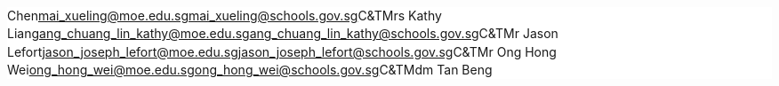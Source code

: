 Chen</td><td style="border-color:#222222;border-style:solid;border-width:1px;color:#1e73be;font-family:Arial, sans-serif;font-size:14px;overflow:hidden;padding:10px 5px;text-align:left;vertical-align:top;word-break:normal"><a href="mailto:&#109;&#97;&#105;&#95;&#120;&#117;&#101;&#108;&#x69;&#x6e;&#x67;&#x40;&#109;&#111;&#101;&#x2e;&#x65;&#x64;&#117;&#46;&#x73;&#103;" target="_blank" rel="noopener noreferrer">mai_xueling@moe.edu.sg</a></td><td style="border-color:#222222;border-style:solid;border-width:1px;color:#1e73be;font-family:Arial, sans-serif;font-size:14px;overflow:hidden;padding:10px 5px;text-align:left;vertical-align:top;word-break:normal"><a href="mailto:&#109;&#x61;&#105;&#x5f;&#120;&#117;&#101;&#108;&#x69;&#110;&#103;&#64;&#115;&#x63;&#x68;&#x6f;&#111;&#x6c;&#x73;&#46;&#x67;&#x6f;&#x76;&#x2e;&#115;&#103;" target="_blank" rel="noopener noreferrer">mai_xueling@schools.gov.sg</a></td></tr><tr><td style="border-color:#222222;border-style:solid;border-width:1px;font-family:Arial, sans-serif;font-size:14px;overflow:hidden;padding:10px 5px;text-align:left;vertical-align:top;word-break:normal">C&amp;T</td><td style="border-color:#222222;border-style:solid;border-width:1px;font-family:Arial, sans-serif;font-size:14px;overflow:hidden;padding:10px 5px;text-align:left;vertical-align:top;word-break:normal">Mrs Kathy Liang</td><td style="border-color:#222222;border-style:solid;border-width:1px;color:#1e73be;font-family:Arial, sans-serif;font-size:14px;overflow:hidden;padding:10px 5px;text-align:left;vertical-align:top;word-break:normal"><a href="mailto:&#97;&#x6e;&#x67;&#x5f;&#x63;&#x68;&#117;&#97;&#110;&#103;&#95;&#108;&#x69;&#110;&#95;&#x6b;&#x61;&#116;&#104;&#121;&#64;&#109;&#x6f;&#101;&#x2e;&#101;&#x64;&#x75;&#x2e;&#115;&#x67;" target="_blank" rel="noopener noreferrer">ang_chuang_lin_kathy@moe.edu.sg</a></td><td style="border-color:#222222;border-style:solid;border-width:1px;color:#1e73be;font-family:Arial, sans-serif;font-size:14px;overflow:hidden;padding:10px 5px;text-align:left;vertical-align:top;word-break:normal"><a href="mailto:&#97;&#110;&#x67;&#95;&#x63;&#104;&#117;&#x61;&#110;&#103;&#x5f;&#x6c;&#105;&#110;&#95;&#x6b;&#x61;&#x74;&#x68;&#121;&#x40;&#x73;&#x63;&#104;&#111;&#x6f;&#108;&#115;&#46;&#x67;&#111;&#118;&#46;&#x73;&#103;" target="_blank" rel="noopener noreferrer">ang_chuang_lin_kathy@schools.gov.sg</a></td></tr><tr><td style="border-color:#222222;border-style:solid;border-width:1px;font-family:Arial, sans-serif;font-size:14px;overflow:hidden;padding:10px 5px;text-align:left;vertical-align:top;word-break:normal">C&amp;T</td><td style="border-color:#222222;border-style:solid;border-width:1px;font-family:Arial, sans-serif;font-size:14px;overflow:hidden;padding:10px 5px;text-align:left;vertical-align:top;word-break:normal">Mr Jason Lefort</td><td style="border-color:#222222;border-style:solid;border-width:1px;color:#1e73be;font-family:Arial, sans-serif;font-size:14px;overflow:hidden;padding:10px 5px;text-align:left;vertical-align:top;word-break:normal"><a href="mailto:&#106;&#97;&#115;&#x6f;&#x6e;&#95;&#x6a;&#x6f;&#115;&#101;&#112;&#104;&#95;&#108;&#101;&#102;&#111;&#x72;&#116;&#x40;&#109;&#x6f;&#x65;&#x2e;&#x65;&#100;&#x75;&#46;&#x73;&#103;" target="_blank" rel="noopener noreferrer">jason_joseph_lefort@moe.edu.sg</a></td><td style="border-color:#222222;border-style:solid;border-width:1px;color:#1e73be;font-family:Arial, sans-serif;font-size:14px;overflow:hidden;padding:10px 5px;text-align:left;vertical-align:top;word-break:normal"><a href="mailto:&#x6a;&#97;&#x73;&#x6f;&#x6e;&#95;&#x6a;&#x6f;&#115;&#101;&#x70;&#x68;&#x5f;&#108;&#101;&#102;&#111;&#114;&#116;&#64;&#x73;&#99;&#x68;&#x6f;&#x6f;&#108;&#x73;&#x2e;&#103;&#x6f;&#x76;&#x2e;&#115;&#x67;" target="_blank" rel="noopener noreferrer">jason_joseph_lefort@schools.gov.sg</a></td></tr><tr><td style="border-color:#222222;border-style:solid;border-width:1px;font-family:Arial, sans-serif;font-size:14px;overflow:hidden;padding:10px 5px;text-align:left;vertical-align:top;word-break:normal">C&amp;T</td><td style="border-color:#222222;border-style:solid;border-width:1px;font-family:Arial, sans-serif;font-size:14px;overflow:hidden;padding:10px 5px;text-align:left;vertical-align:top;word-break:normal">Mr Ong Hong Wei</td><td style="border-color:#222222;border-style:solid;border-width:1px;color:#1e73be;font-family:Arial, sans-serif;font-size:14px;overflow:hidden;padding:10px 5px;text-align:left;vertical-align:top;word-break:normal"><a href="mailto:&#111;&#110;&#103;&#x5f;&#x68;&#x6f;&#x6e;&#103;&#95;&#119;&#101;&#x69;&#64;&#109;&#111;&#x65;&#46;&#x65;&#x64;&#x75;&#46;&#x73;&#x67;" target="_blank" rel="noopener noreferrer">ong_hong_wei@moe.edu.sg</a></td><td style="border-color:#222222;border-style:solid;border-width:1px;color:#1e73be;font-family:Arial, sans-serif;font-size:14px;overflow:hidden;padding:10px 5px;text-align:left;vertical-align:top;word-break:normal"><a href="mailto:&#111;&#110;&#103;&#95;&#x68;&#x6f;&#110;&#103;&#x5f;&#x77;&#x65;&#x69;&#x40;&#x73;&#99;&#104;&#111;&#x6f;&#108;&#115;&#x2e;&#103;&#111;&#x76;&#x2e;&#x73;&#103;" target="_blank" rel="noopener noreferrer">ong_hong_wei@schools.gov.sg</a></td></tr><tr><td style="border-color:#222222;border-style:solid;border-width:1px;font-family:Arial, sans-serif;font-size:14px;overflow:hidden;padding:10px 5px;text-align:left;vertical-align:top;word-break:normal">C&amp;T</td><td style="border-color:#222222;border-style:solid;border-width:1px;font-family:Arial, sans-serif;font-size:14px;overflow:hidden;padding:10px 5px;text-align:left;vertical-align:top;word-break:normal">Mdm Tan Beng